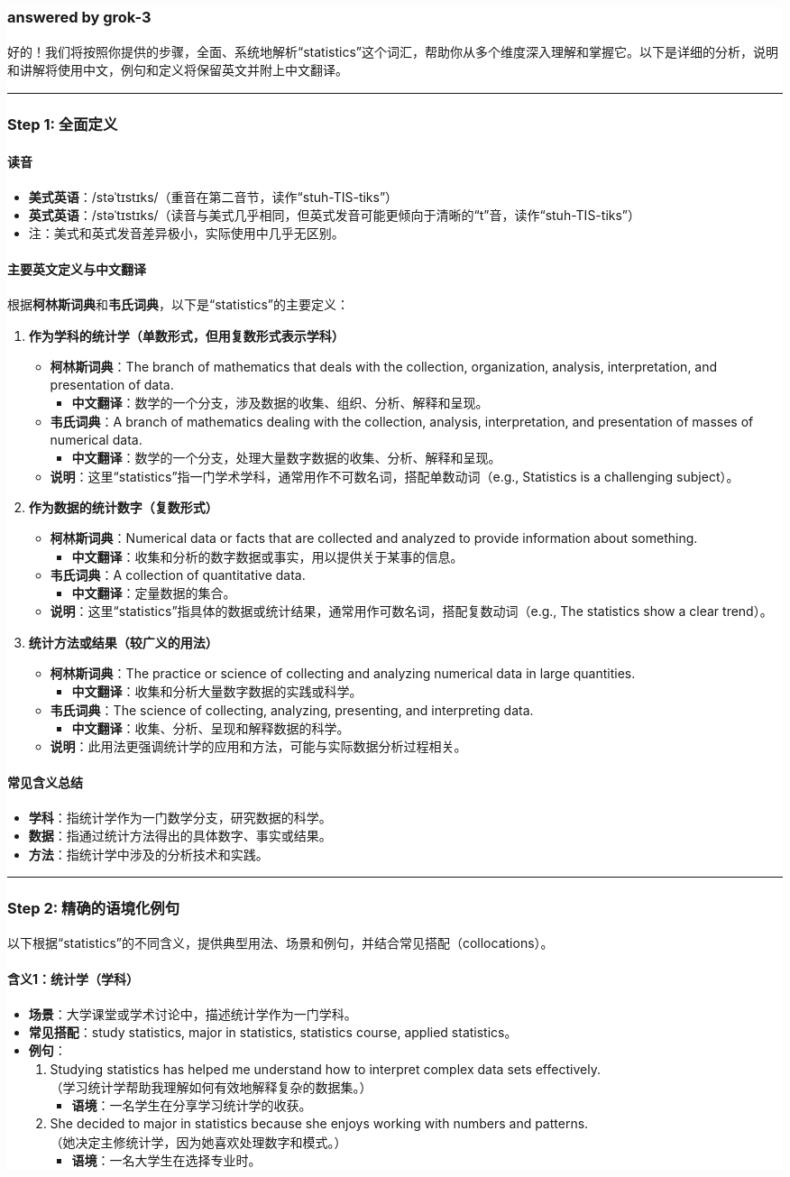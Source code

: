 ### answered by grok-3
好的！我们将按照你提供的步骤，全面、系统地解析“statistics”这个词汇，帮助你从多个维度深入理解和掌握它。以下是详细的分析，说明和讲解将使用中文，例句和定义将保留英文并附上中文翻译。

---

### Step 1: 全面定义

#### 读音
- **美式英语**：/stəˈtɪstɪks/（重音在第二音节，读作“stuh-TIS-tiks”）
- **英式英语**：/stəˈtɪstɪks/（读音与美式几乎相同，但英式发音可能更倾向于清晰的“t”音，读作“stuh-TIS-tiks”）
- 注：美式和英式发音差异极小，实际使用中几乎无区别。

#### 主要英文定义与中文翻译
根据**柯林斯词典**和**韦氏词典**，以下是“statistics”的主要定义：

1. **作为学科的统计学（单数形式，但用复数形式表示学科）**
   - **柯林斯词典**：The branch of mathematics that deals with the collection, organization, analysis, interpretation, and presentation of data.
     - **中文翻译**：数学的一个分支，涉及数据的收集、组织、分析、解释和呈现。
   - **韦氏词典**：A branch of mathematics dealing with the collection, analysis, interpretation, and presentation of masses of numerical data.
     - **中文翻译**：数学的一个分支，处理大量数字数据的收集、分析、解释和呈现。
   - **说明**：这里“statistics”指一门学术学科，通常用作不可数名词，搭配单数动词（e.g., Statistics is a challenging subject）。

2. **作为数据的统计数字（复数形式）**
   - **柯林斯词典**：Numerical data or facts that are collected and analyzed to provide information about something.
     - **中文翻译**：收集和分析的数字数据或事实，用以提供关于某事的信息。
   - **韦氏词典**：A collection of quantitative data.
     - **中文翻译**：定量数据的集合。
   - **说明**：这里“statistics”指具体的数据或统计结果，通常用作可数名词，搭配复数动词（e.g., The statistics show a clear trend）。

3. **统计方法或结果（较广义的用法）**
   - **柯林斯词典**：The practice or science of collecting and analyzing numerical data in large quantities.
     - **中文翻译**：收集和分析大量数字数据的实践或科学。
   - **韦氏词典**：The science of collecting, analyzing, presenting, and interpreting data.
     - **中文翻译**：收集、分析、呈现和解释数据的科学。
   - **说明**：此用法更强调统计学的应用和方法，可能与实际数据分析过程相关。

#### 常见含义总结
- **学科**：指统计学作为一门数学分支，研究数据的科学。
- **数据**：指通过统计方法得出的具体数字、事实或结果。
- **方法**：指统计学中涉及的分析技术和实践。

---

### Step 2: 精确的语境化例句

以下根据“statistics”的不同含义，提供典型用法、场景和例句，并结合常见搭配（collocations）。

#### 含义1：统计学（学科）
- **场景**：大学课堂或学术讨论中，描述统计学作为一门学科。
- **常见搭配**：study statistics, major in statistics, statistics course, applied statistics。
- **例句**：
  1. Studying statistics has helped me understand how to interpret complex data sets effectively.  
     （学习统计学帮助我理解如何有效地解释复杂的数据集。）  
     - **语境**：一名学生在分享学习统计学的收获。
  2. She decided to major in statistics because she enjoys working with numbers and patterns.  
     （她决定主修统计学，因为她喜欢处理数字和模式。）  
     - **语境**：一名大学生在选择专业时。
